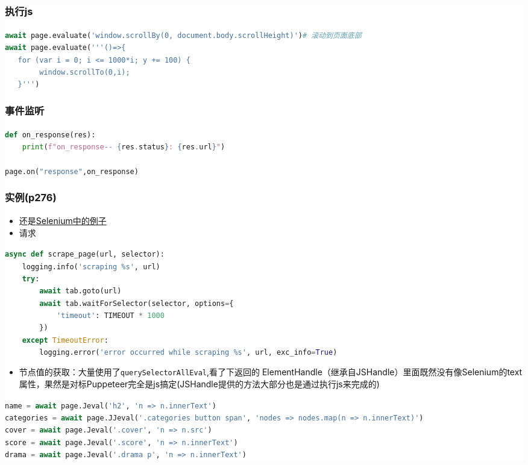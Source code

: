 ### 执行js

```python
await page.evaluate('window.scrollBy(0, document.body.scrollHeight)')# 滚动到页面底部
await page.evaluate('''()=>{
   for (var i = 0; i <= 1000*i; y += 100) {
        window.scrollTo(0,i);
   }''')
```

### <a id="section_0701_02">事件监听</a>

```python
def on_response(res):
    print(f"on_response-- {res.status}: {res.url}")

page.on("response",on_response)
```

### 实例(p276)
- 还是[Selenium中的例子](./01.%20Selenium.md#s_0701_01)
- 请求

```python
async def scrape_page(url, selector):
    logging.info('scraping %s', url)
    try:
        await tab.goto(url)
        await tab.waitForSelector(selector, options={
            'timeout': TIMEOUT * 1000
        })
    except TimeoutError:
        logging.error('error occurred while scraping %s', url, exc_info=True)
```
- 节点值的获取：大量使用了`querySelectorAllEval`,看了下返回的 ElementHandle（继承自JSHandle）里面既然没有像Selenium的text属性，果然是对标Puppeteer完全是js搞定(JSHandle提供的方法大部分也是通过执行js来完成的)

```python
name = await page.Jeval('h2', 'n => n.innerText')
categories = await page.JJeval('.categories button span', 'nodes => nodes.map(n => n.innerText)')
cover = await page.Jeval('.cover', 'n => n.src')
score = await page.Jeval('.score', 'n => n.innerText')
drama = await page.Jeval('.drama p', 'n => n.innerText')
```
